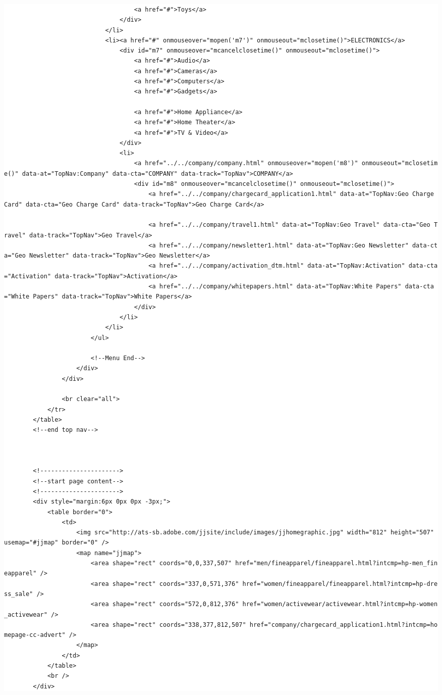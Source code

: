                                         <a href="#">Toys</a>
                                    </div>
                                </li>
                                <li><a href="#" onmouseover="mopen('m7')" onmouseout="mclosetime()">ELECTRONICS</a>
                                    <div id="m7" onmouseover="mcancelclosetime()" onmouseout="mclosetime()">
                                        <a href="#">Audio</a>
                                        <a href="#">Cameras</a>
                                        <a href="#">Computers</a>
                                        <a href="#">Gadgets</a>

                                        <a href="#">Home Appliance</a>
                                        <a href="#">Home Theater</a>
                                        <a href="#">TV & Video</a>
                                    </div>
                                    <li>
                                        <a href="../../company/company.html" onmouseover="mopen('m8')" onmouseout="mclosetime()" data-at="TopNav:Company" data-cta="COMPANY" data-track="TopNav">COMPANY</a>
                                        <div id="m8" onmouseover="mcancelclosetime()" onmouseout="mclosetime()">
                                            <a href="../../company/chargecard_application1.html" data-at="TopNav:Geo Charge Card" data-cta="Geo Charge Card" data-track="TopNav">Geo Charge Card</a>

                                            <a href="../../company/travel1.html" data-at="TopNav:Geo Travel" data-cta="Geo Travel" data-track="TopNav">Geo Travel</a>
                                            <a href="../../company/newsletter1.html" data-at="TopNav:Geo Newsletter" data-cta="Geo Newsletter" data-track="TopNav">Geo Newsletter</a>
                                            <a href="../../company/activation_dtm.html" data-at="TopNav:Activation" data-cta="Activation" data-track="TopNav">Activation</a>
                                            <a href="../../company/whitepapers.html" data-at="TopNav:White Papers" data-cta="White Papers" data-track="TopNav">White Papers</a>
                                        </div>
                                    </li>
                                </li>
                            </ul>

                            <!--Menu End-->
                        </div>
                    </div>

                    <br clear="all">
                </tr>
            </table>
            <!--end top nav-->



            <!---------------------->
            <!--start page content-->
            <!---------------------->
            <div style="margin:6px 0px 0px -3px;">
                <table border="0">
                    <td>
                        <img src="http://ats-sb.adobe.com/jjsite/include/images/jjhomegraphic.jpg" width="812" height="507" usemap="#jjmap" border="0" />
                        <map name="jjmap">
                            <area shape="rect" coords="0,0,337,507" href="men/fineapparel/fineapparel.html?intcmp=hp-men_fineapparel" />
                            <area shape="rect" coords="337,0,571,376" href="women/fineapparel/fineapparel.html?intcmp=hp-dress_sale" />
                            <area shape="rect" coords="572,0,812,376" href="women/activewear/activewear.html?intcmp=hp-women_activewear" />
                            <area shape="rect" coords="338,377,812,507" href="company/chargecard_application1.html?intcmp=homepage-cc-advert" />
                        </map>
                    </td>
                </table>
                <br />
            </div>